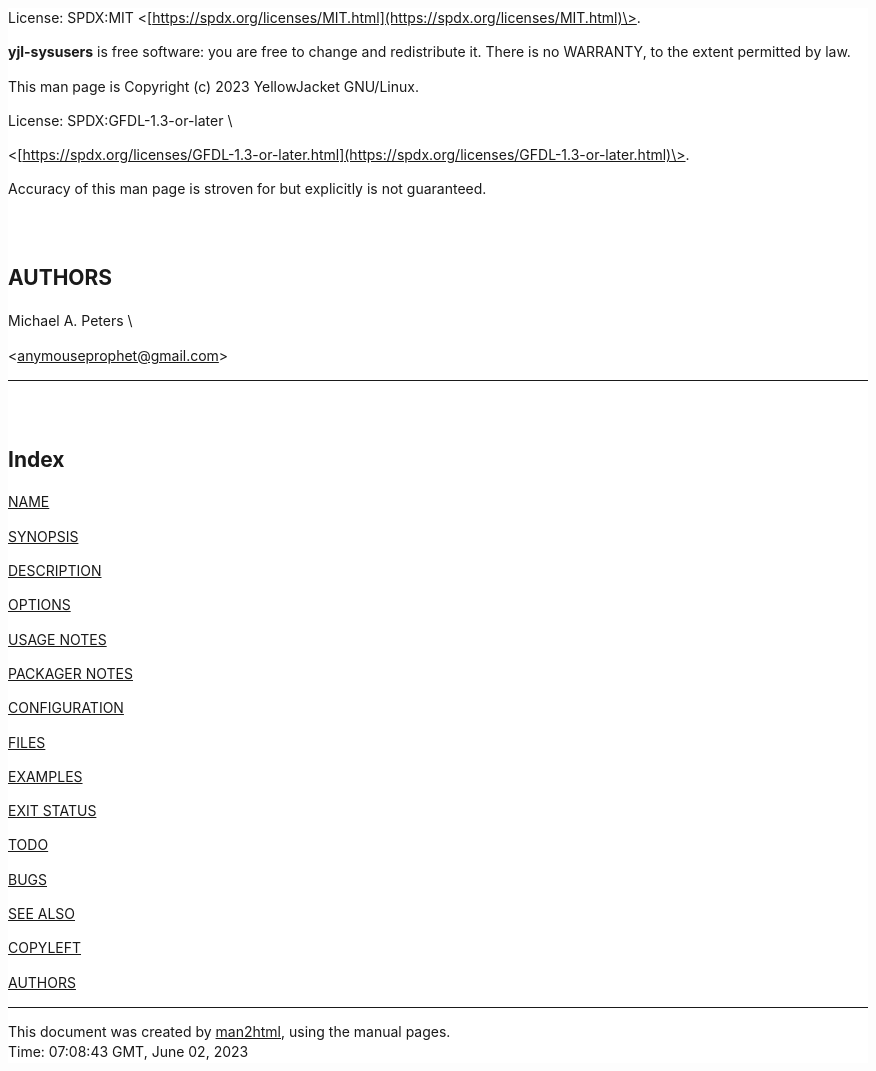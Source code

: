 License: SPDX:MIT
\<[https://spdx.org/licenses/MIT.html](https://spdx.org/licenses/MIT.html)\>.

**yjl-sysusers** is free software: you are free to change and
redistribute it. There is no WARRANTY, to the extent permitted by law.

This man page is Copyright (c) 2023 YellowJacket GNU/Linux.

License: SPDX:GFDL-1.3-or-later \

\<[https://spdx.org/licenses/GFDL-1.3-or-later.html](https://spdx.org/licenses/GFDL-1.3-or-later.html)\>.

Accuracy of this man page is stroven for but explicitly is not
guaranteed.

 

AUTHORS
-------

Michael A. Peters \

\<[anymouseprophet@gmail.com](mailto:anymouseprophet@gmail.com)\>

* * * * *

 

Index
-----

[NAME](#lbAB)

[SYNOPSIS](#lbAC)

[DESCRIPTION](#lbAD)

[OPTIONS](#lbAE)

[USAGE NOTES](#lbAF)

[PACKAGER NOTES](#lbAG)

[CONFIGURATION](#lbAH)

[FILES](#lbAI)

[EXAMPLES](#lbAJ)

[EXIT STATUS](#lbAK)

[TODO](#lbAL)

[BUGS](#lbAM)

[SEE ALSO](#lbAN)

[COPYLEFT](#lbAO)

[AUTHORS](#lbAP)

* * * * *

This document was created by [man2html](/man/man2html), using the manual
pages.\
 Time: 07:08:43 GMT, June 02, 2023

